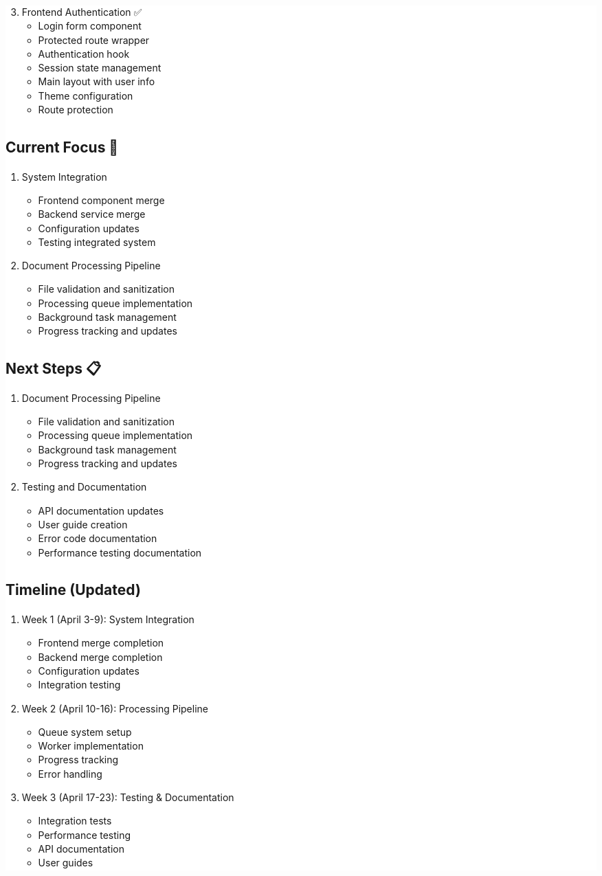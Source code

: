 3. Frontend Authentication ✅
   - Login form component
   - Protected route wrapper
   - Authentication hook
   - Session state management
   - Main layout with user info
   - Theme configuration
   - Route protection

## Current Focus 🔄
1. System Integration
   - Frontend component merge
   - Backend service merge
   - Configuration updates
   - Testing integrated system

2. Document Processing Pipeline
   - File validation and sanitization
   - Processing queue implementation
   - Background task management
   - Progress tracking and updates

## Next Steps 📋
1. Document Processing Pipeline
   - File validation and sanitization
   - Processing queue implementation
   - Background task management
   - Progress tracking and updates

2. Testing and Documentation
   - API documentation updates
   - User guide creation
   - Error code documentation
   - Performance testing documentation

## Timeline (Updated)
1. Week 1 (April 3-9): System Integration
   - Frontend merge completion
   - Backend merge completion
   - Configuration updates
   - Integration testing

2. Week 2 (April 10-16): Processing Pipeline
   - Queue system setup
   - Worker implementation
   - Progress tracking
   - Error handling

3. Week 3 (April 17-23): Testing & Documentation
   - Integration tests
   - Performance testing
   - API documentation
   - User guides
